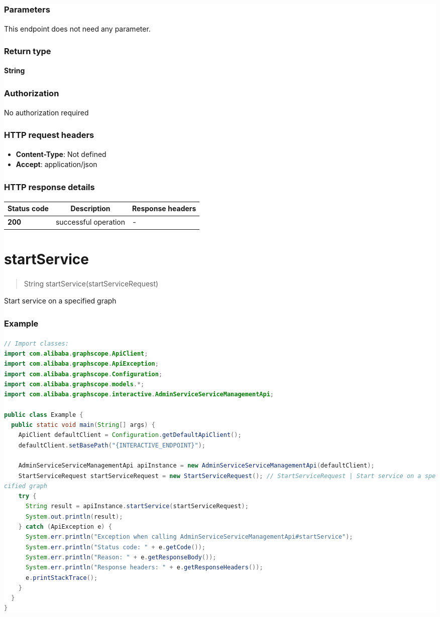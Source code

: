 ### Parameters
This endpoint does not need any parameter.

### Return type

**String**

### Authorization

No authorization required

### HTTP request headers

 - **Content-Type**: Not defined
 - **Accept**: application/json

### HTTP response details
| Status code | Description | Response headers |
|-------------|-------------|------------------|
| **200** | successful operation |  -  |

<a id="startService"></a>
# **startService**
> String startService(startServiceRequest)



Start service on a specified graph

### Example
```java
// Import classes:
import com.alibaba.graphscope.ApiClient;
import com.alibaba.graphscope.ApiException;
import com.alibaba.graphscope.Configuration;
import com.alibaba.graphscope.models.*;
import com.alibaba.graphscope.interactive.AdminServiceServiceManagementApi;

public class Example {
  public static void main(String[] args) {
    ApiClient defaultClient = Configuration.getDefaultApiClient();
    defaultClient.setBasePath("{INTERACTIVE_ENDPOINT}");

    AdminServiceServiceManagementApi apiInstance = new AdminServiceServiceManagementApi(defaultClient);
    StartServiceRequest startServiceRequest = new StartServiceRequest(); // StartServiceRequest | Start service on a specified graph
    try {
      String result = apiInstance.startService(startServiceRequest);
      System.out.println(result);
    } catch (ApiException e) {
      System.err.println("Exception when calling AdminServiceServiceManagementApi#startService");
      System.err.println("Status code: " + e.getCode());
      System.err.println("Reason: " + e.getResponseBody());
      System.err.println("Response headers: " + e.getResponseHeaders());
      e.printStackTrace();
    }
  }
}
```
